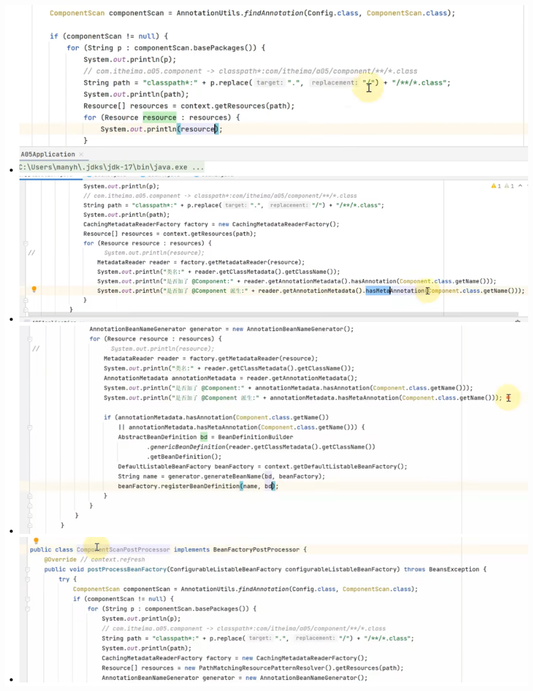   - ![image-20230219155926088](spring原理mac-photos/image-20230219155926088.png)
  - ![image-20230219160528207](spring原理mac-photos/image-20230219160528207.png)
  - ![image-20230226133516051](spring原理mac-photos/image-20230226133516051.png)
  - ![image-20230226143006514](spring原理mac-photos/image-20230226143006514.png)